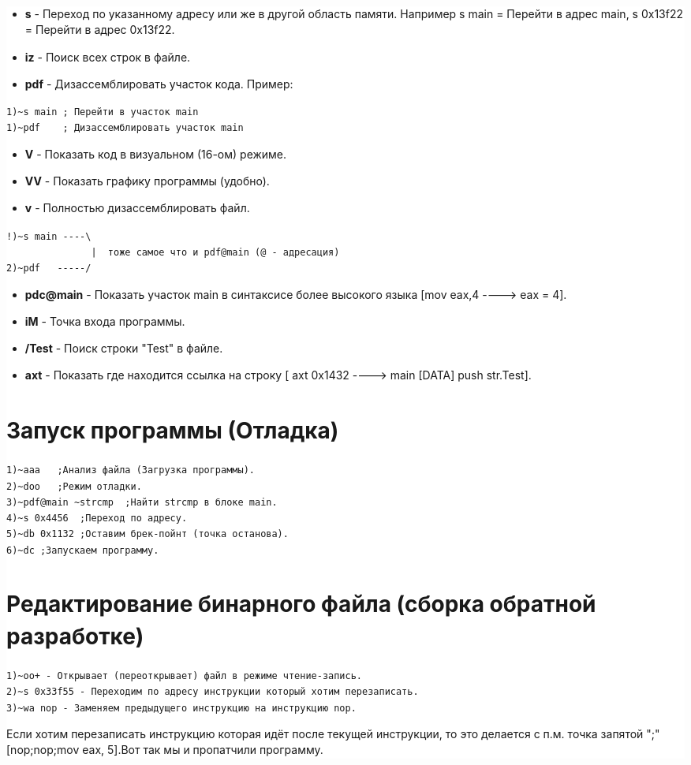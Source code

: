    - **s** - Переход по указанному адресу или же в другой область памяти. Например s main = Перейти в адрес main, s 0x13f22 = Перейти в адрес 0x13f22.

   - **iz** - Поиск всех строк в файле.
   - **pdf** - Дизассемблировать участок кода. Пример:  
    
```                                                              
1)~s main ; Перейти в участок main
1)~pdf    ; Дизассемблировать участок main
```

   - **V**  - Показать код в визуальном (16-ом) режиме.
   
   - **VV** - Показать графику программы (удобно).
 
   - **v**  - Полностью дизассемблировать файл.

```
!)~s main ----\
               |  тоже самое что и pdf@main (@ - адресация)
2)~pdf   -----/
```

   - **pdc@main** - Показать участок main в синтаксисе более высокого языка [mov eax,4 ----> eax = 4].

   - **iM** - Точка входа программы.
   
   - **/Test** - Поиск строки "Test" в файле.

   - **axt** - Показать где находится ссылка на строку [ axt 0x1432 ----> main [DATA] push str.Test].

# Запуск программы (Отладка)

```
1)~aaa   ;Анализ файла (Загрузка программы).
2)~doo   ;Режим отладки.
3)~pdf@main ~strcmp  ;Найти strcmp в блоке main.
4)~s 0x4456  ;Переход по адресу.
5)~db 0x1132 ;Оставим брек-пойнт (точка останова).
6)~dc ;Запускаем программу.
```


# Редактирование бинарного файла (сборка обратной разработке)

```
1)~oo+ - Открывает (переоткрывает) файл в режиме чтение-запись.
2)~s 0x33f55 - Переходим по адресу инструкции который хотим перезаписать.
3)~wa nop - Заменяем предыдущего инструкцию на инструкцию nop.
```

Если хотим перезаписать инструкцию которая идёт после текущей инструкции, то это делается с п.м. точка запятой ";" [nop;nop;mov eax, 5].Вот так мы и пропатчили программу.


